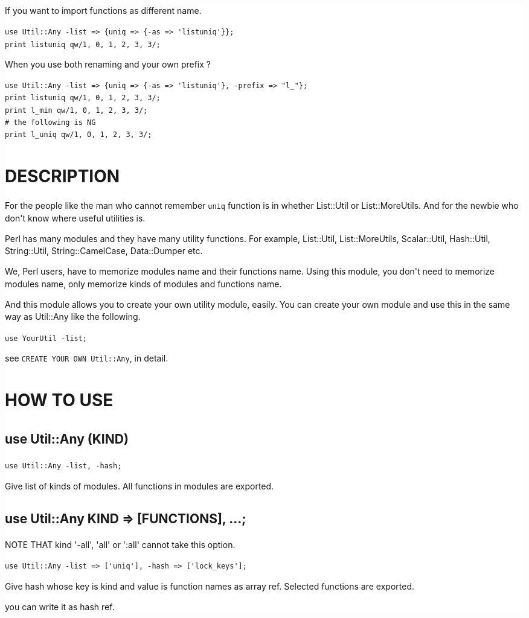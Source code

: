 If you want to import functions as different name.

    use Util::Any -list => {uniq => {-as => 'listuniq'}};
    print listuniq qw/1, 0, 1, 2, 3, 3/;

When you use both renaming and your own prefix ?

    use Util::Any -list => {uniq => {-as => 'listuniq'}, -prefix => "l_"};
    print listuniq qw/1, 0, 1, 2, 3, 3/;
    print l_min qw/1, 0, 1, 2, 3, 3/;
    # the following is NG
    print l_uniq qw/1, 0, 1, 2, 3, 3/;

# DESCRIPTION

For the people like the man who cannot remember `uniq` function is in whether List::Util or List::MoreUtils.
And for the newbie who don't know where useful utilities is.

Perl has many modules and they have many utility functions.
For example, List::Util, List::MoreUtils, Scalar::Util, Hash::Util,
String::Util, String::CamelCase, Data::Dumper etc.

We, Perl users, have to memorize modules name and their functions name.
Using this module, you don't need to memorize modules name,
only memorize kinds of modules and functions name.

And this module allows you to create your own utility module, easily.
You can create your own module and use this in the same way as Util::Any like the following.

    use YourUtil -list;

see `CREATE YOUR OWN Util::Any`, in detail.

# HOW TO USE

## use Util::Any (KIND)

    use Util::Any -list, -hash;

Give list of kinds of modules. All functions in modules are exported.

## use Util::Any KIND => \[FUNCTIONS\], ...;

NOTE THAT kind '-all', 'all' or ':all' cannot take this option.

    use Util::Any -list => ['uniq'], -hash => ['lock_keys'];

Give hash whose key is kind and value is function names as array ref.
Selected functions are exported.

you can write it as hash ref.
